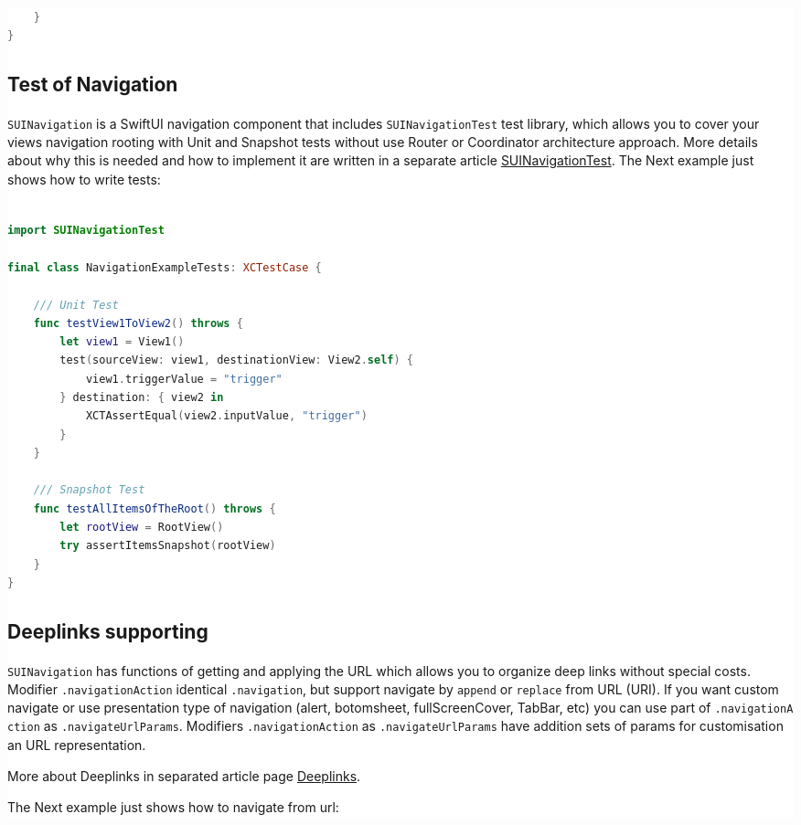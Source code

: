 ```swift
    }
}

```

## Test of Navigation

`SUINavigation` is a SwiftUI navigation component that includes `SUINavigationTest` test library, which allows you to cover your views navigation rooting with Unit and Snapshot tests without use Router or Coordinator architecture approach. 
More details about why this is needed and how to implement it are written in a separate article [SUINavigationTest](Docs/SUINavigationTest.md).
The Next example just shows how to write tests:

```swift

import SUINavigationTest

final class NavigationExampleTests: XCTestCase {

    /// Unit Test
    func testView1ToView2() throws {
        let view1 = View1()
        test(sourceView: view1, destinationView: View2.self) {
            view1.triggerValue = "trigger"
        } destination: { view2 in
            XCTAssertEqual(view2.inputValue, "trigger")
        }
    }
    
    /// Snapshot Test
    func testAllItemsOfTheRoot() throws {
        let rootView = RootView()
        try assertItemsSnapshot(rootView)
    }
}

```

## Deeplinks supporting

`SUINavigation` has functions of getting and applying the URL which allows you to organize deep links without special costs. Modifier `.navigationAction` identical `.navigation`, but support navigate by `append` or `replace` from URL (URI). If you want custom navigate or use presentation type of navigation (alert, botomsheet, fullScreenCover, TabBar, etc) you can use part of `.navigationAction` as `.navigateUrlParams`. Modifiers `.navigationAction` as `.navigateUrlParams` have addition sets of params for customisation an URL representation.

More about Deeplinks in separated article page [Deeplinks](Docs/Deeplinks.md).

The Next example just shows how to navigate from url:
